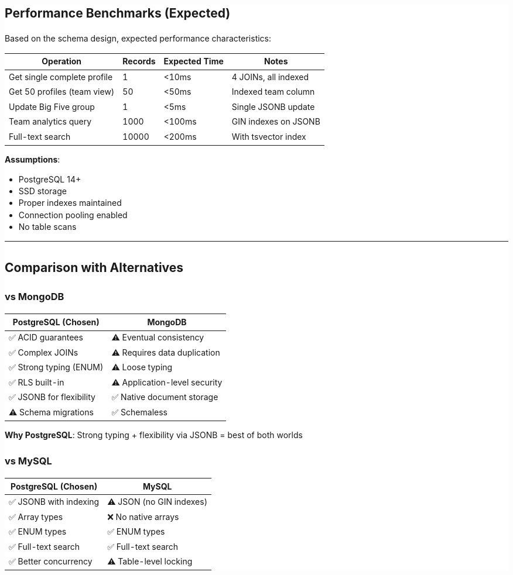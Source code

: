 
## Performance Benchmarks (Expected)

Based on the schema design, expected performance characteristics:

| Operation | Records | Expected Time | Notes |
|-----------|---------|---------------|-------|
| Get single complete profile | 1 | <10ms | 4 JOINs, all indexed |
| Get 50 profiles (team view) | 50 | <50ms | Indexed team column |
| Update Big Five group | 1 | <5ms | Single JSONB update |
| Team analytics query | 1000 | <100ms | GIN indexes on JSONB |
| Full-text search | 10000 | <200ms | With tsvector index |

**Assumptions**:
- PostgreSQL 14+
- SSD storage
- Proper indexes maintained
- Connection pooling enabled
- No table scans

---

## Comparison with Alternatives

### vs MongoDB

| PostgreSQL (Chosen) | MongoDB |
|---------------------|---------|
| ✅ ACID guarantees | ⚠️ Eventual consistency |
| ✅ Complex JOINs | ⚠️ Requires data duplication |
| ✅ Strong typing (ENUM) | ⚠️ Loose typing |
| ✅ RLS built-in | ⚠️ Application-level security |
| ✅ JSONB for flexibility | ✅ Native document storage |
| ⚠️ Schema migrations | ✅ Schemaless |

**Why PostgreSQL**: Strong typing + flexibility via JSONB = best of both worlds

### vs MySQL

| PostgreSQL (Chosen) | MySQL |
|---------------------|-------|
| ✅ JSONB with indexing | ⚠️ JSON (no GIN indexes) |
| ✅ Array types | ❌ No native arrays |
| ✅ ENUM types | ✅ ENUM types |
| ✅ Full-text search | ✅ Full-text search |
| ✅ Better concurrency | ⚠️ Table-level locking |
